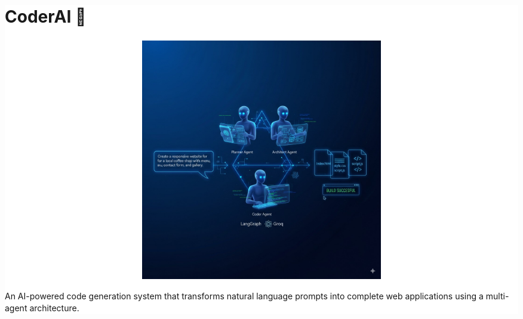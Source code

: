 # CoderAI 🚀

<div align="center">
  <img src="image.jpeg" alt="CoderAI Cover Image" width="800" height="400">
</div>

An AI-powered code generation system that transforms natural language prompts into complete web applications using a multi-agent architecture.
